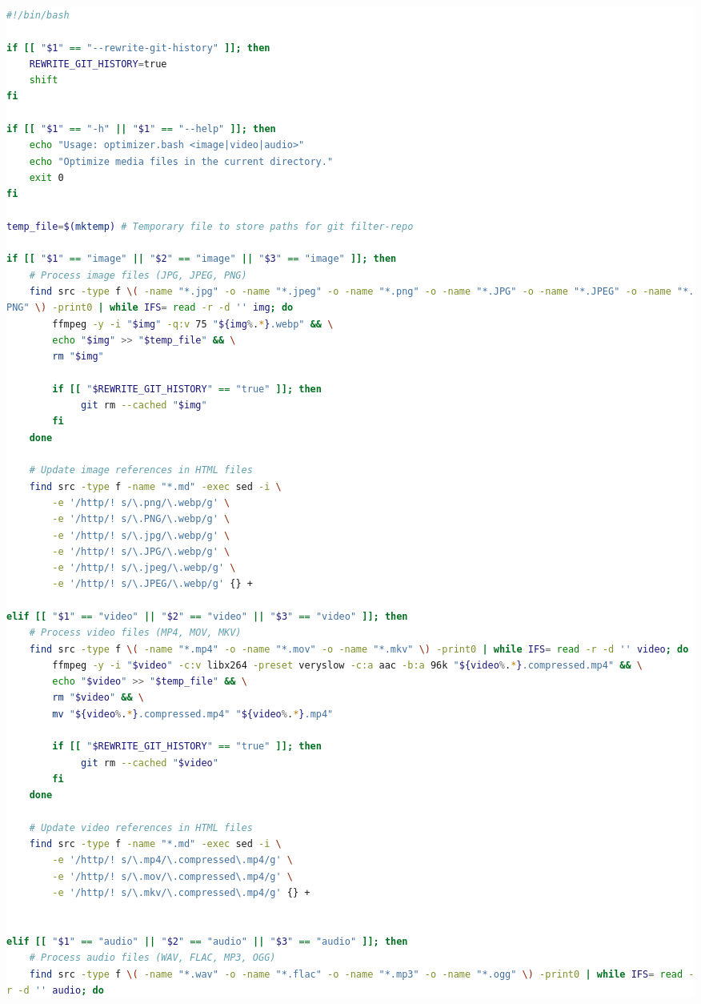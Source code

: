 ```bash
#!/bin/bash

if [[ "$1" == "--rewrite-git-history" ]]; then
    REWRITE_GIT_HISTORY=true
    shift
fi

if [[ "$1" == "-h" || "$1" == "--help" ]]; then
    echo "Usage: optimizer.bash <image|video|audio>"
    echo "Optimize media files in the current directory."
    exit 0
fi

temp_file=$(mktemp) # Temporary file to store paths for git filter-repo

if [[ "$1" == "image" || "$2" == "image" || "$3" == "image" ]]; then
    # Process image files (JPG, JPEG, PNG)
    find src -type f \( -name "*.jpg" -o -name "*.jpeg" -o -name "*.png" -o -name "*.JPG" -o -name "*.JPEG" -o -name "*.PNG" \) -print0 | while IFS= read -r -d '' img; do
        ffmpeg -y -i "$img" -q:v 75 "${img%.*}.webp" && \
        echo "$img" >> "$temp_file" && \
        rm "$img"

        if [[ "$REWRITE_GIT_HISTORY" == "true" ]]; then
             git rm --cached "$img"
        fi
    done

    # Update image references in HTML files
    find src -type f -name "*.md" -exec sed -i \
        -e '/http/! s/\.png/\.webp/g' \
        -e '/http/! s/\.PNG/\.webp/g' \
        -e '/http/! s/\.jpg/\.webp/g' \
        -e '/http/! s/\.JPG/\.webp/g' \
        -e '/http/! s/\.jpeg/\.webp/g' \
        -e '/http/! s/\.JPEG/\.webp/g' {} +

elif [[ "$1" == "video" || "$2" == "video" || "$3" == "video" ]]; then
    # Process video files (MP4, MOV, MKV)
    find src -type f \( -name "*.mp4" -o -name "*.mov" -o -name "*.mkv" \) -print0 | while IFS= read -r -d '' video; do
        ffmpeg -y -i "$video" -c:v libx264 -preset veryslow -c:a aac -b:a 96k "${video%.*}.compressed.mp4" && \
        echo "$video" >> "$temp_file" && \
        rm "$video" && \
        mv "${video%.*}.compressed.mp4" "${video%.*}.mp4"

        if [[ "$REWRITE_GIT_HISTORY" == "true" ]]; then
             git rm --cached "$video"
        fi
    done

    # Update video references in HTML files
    find src -type f -name "*.md" -exec sed -i \
        -e '/http/! s/\.mp4/\.compressed\.mp4/g' \
        -e '/http/! s/\.mov/\.compressed\.mp4/g' \
        -e '/http/! s/\.mkv/\.compressed\.mp4/g' {} +


elif [[ "$1" == "audio" || "$2" == "audio" || "$3" == "audio" ]]; then
    # Process audio files (WAV, FLAC, MP3, OGG)
    find src -type f \( -name "*.wav" -o -name "*.flac" -o -name "*.mp3" -o -name "*.ogg" \) -print0 | while IFS= read -r -d '' audio; do
```
